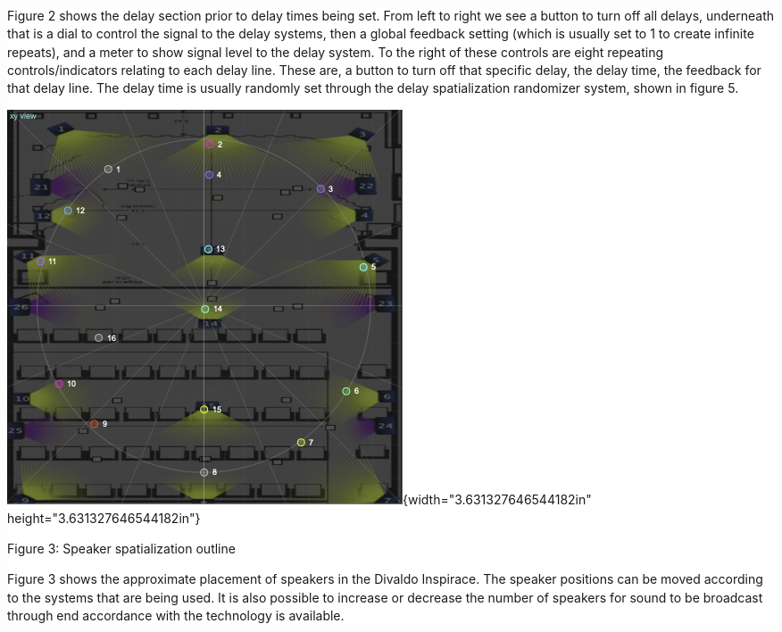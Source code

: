 Figure 2 shows the delay section prior to delay times being set. From
left to right we see a button to turn off all delays, underneath that is
a dial to control the signal to the delay systems, then a global
feedback setting (which is usually set to 1 to create infinite repeats),
and a meter to show signal level to the delay system. To the right of
these controls are eight repeating controls/indicators relating to each
delay line. These are, a button to turn off that specific delay, the
delay time, the feedback for that delay line. The delay time is usually
randomly set through the delay spatialization randomizer system, shown
in figure 5.

![](./media/image3.png){width="3.631327646544182in"
height="3.631327646544182in"}

Figure 3: Speaker spatialization outline

Figure 3 shows the approximate placement of speakers in the Divaldo
Inspirace. The speaker positions can be moved according to the systems
that are being used. It is also possible to increase or decrease the
number of speakers for sound to be broadcast through end accordance with
the technology is available.
